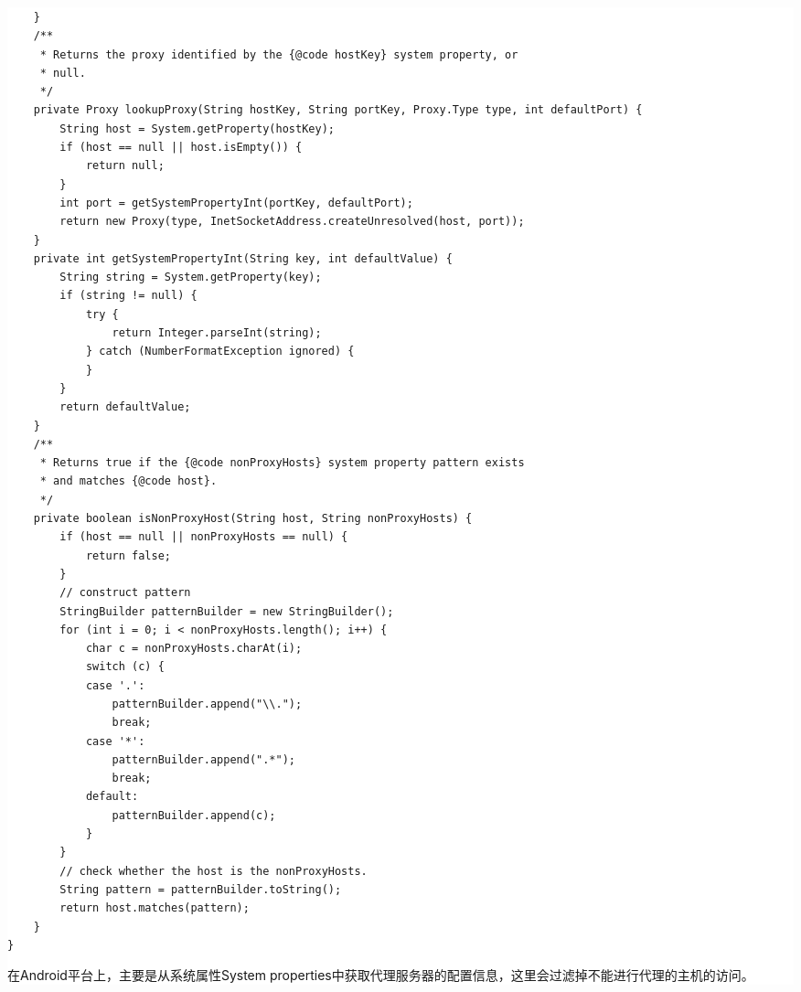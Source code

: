 ```
    }
    /**
     * Returns the proxy identified by the {@code hostKey} system property, or
     * null.
     */
    private Proxy lookupProxy(String hostKey, String portKey, Proxy.Type type, int defaultPort) {
        String host = System.getProperty(hostKey);
        if (host == null || host.isEmpty()) {
            return null;
        }
        int port = getSystemPropertyInt(portKey, defaultPort);
        return new Proxy(type, InetSocketAddress.createUnresolved(host, port));
    }
    private int getSystemPropertyInt(String key, int defaultValue) {
        String string = System.getProperty(key);
        if (string != null) {
            try {
                return Integer.parseInt(string);
            } catch (NumberFormatException ignored) {
            }
        }
        return defaultValue;
    }
    /**
     * Returns true if the {@code nonProxyHosts} system property pattern exists
     * and matches {@code host}.
     */
    private boolean isNonProxyHost(String host, String nonProxyHosts) {
        if (host == null || nonProxyHosts == null) {
            return false;
        }
        // construct pattern
        StringBuilder patternBuilder = new StringBuilder();
        for (int i = 0; i < nonProxyHosts.length(); i++) {
            char c = nonProxyHosts.charAt(i);
            switch (c) {
            case '.':
                patternBuilder.append("\\.");
                break;
            case '*':
                patternBuilder.append(".*");
                break;
            default:
                patternBuilder.append(c);
            }
        }
        // check whether the host is the nonProxyHosts.
        String pattern = patternBuilder.toString();
        return host.matches(pattern);
    }
}
```
在Android平台上，主要是从系统属性System properties中获取代理服务器的配置信息，这里会过滤掉不能进行代理的主机的访问。
